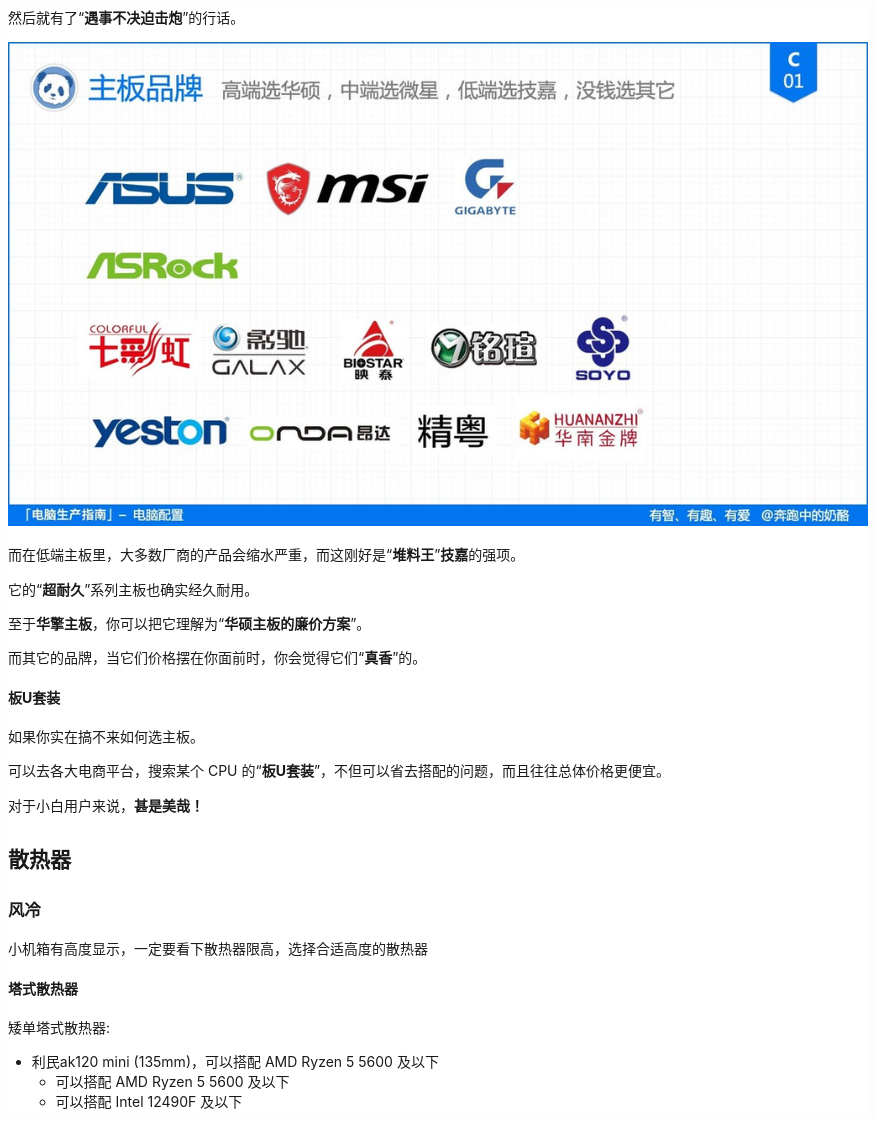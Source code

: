然后就有了“**遇事不决迫击炮**”的行话。

![hardware_info-20241110113014-302747.png](./image/hardware_info-20241110113014-302747.png)

而在低端主板里，大多数厂商的产品会缩水严重，而这刚好是“**堆料王**”**技嘉**的强项。

它的“**超耐久**”系列主板也确实经久耐用。

至于**华擎主板**，你可以把它理解为“**华硕主板的廉价方案**”。

而其它的品牌，当它们价格摆在你面前时，你会觉得它们“**真香**”的。

#### 板U套装

如果你实在搞不来如何选主板。

可以去各大电商平台，搜索某个 CPU 的“**板U套装**”，不但可以省去搭配的问题，而且往往总体价格更便宜。

对于小白用户来说，**甚是美哉！**

## 散热器

### 风冷

小机箱有高度显示，一定要看下散热器限高，选择合适高度的散热器

#### 塔式散热器

矮单塔式散热器:

- 利民ak120 mini (135mm)，可以搭配 AMD Ryzen 5 5600 及以下
  - 可以搭配 AMD Ryzen 5 5600 及以下
  - 可以搭配 Intel 12490F 及以下
